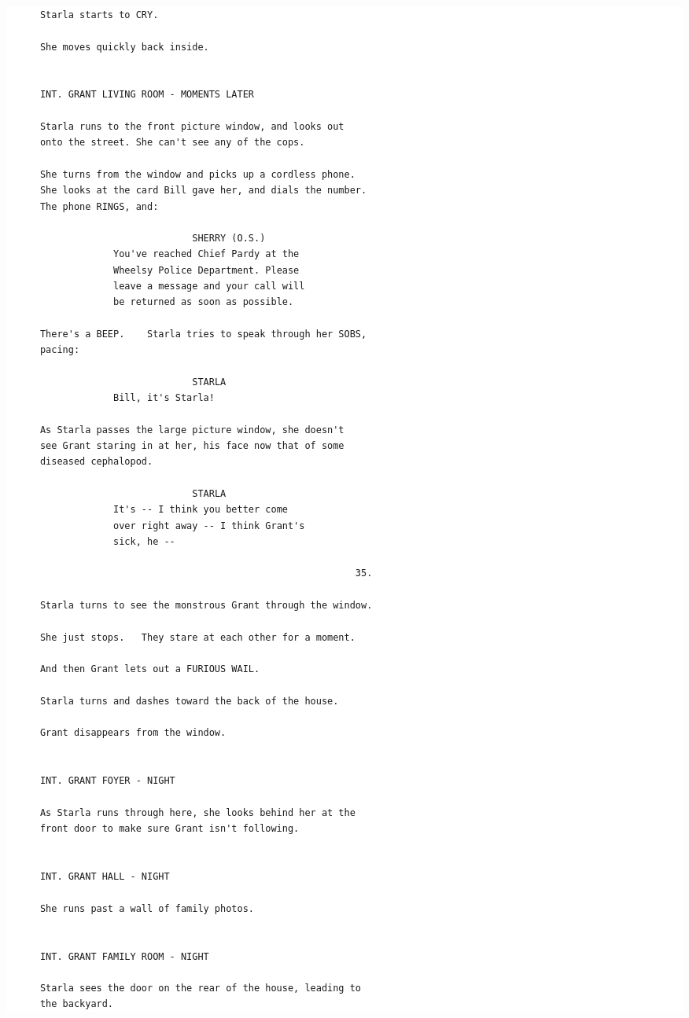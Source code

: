           Starla starts to CRY.
          
          She moves quickly back inside.
          
          
          INT. GRANT LIVING ROOM - MOMENTS LATER
          
          Starla runs to the front picture window, and looks out
          onto the street. She can't see any of the cops.
          
          She turns from the window and picks up a cordless phone.
          She looks at the card Bill gave her, and dials the number.
          The phone RINGS, and:
          
                                     SHERRY (O.S.)
                       You've reached Chief Pardy at the
                       Wheelsy Police Department. Please
                       leave a message and your call will
                       be returned as soon as possible.
          
          There's a BEEP.    Starla tries to speak through her SOBS,
          pacing:
          
                                     STARLA
                       Bill, it's Starla!
          
          As Starla passes the large picture window, she doesn't
          see Grant staring in at her, his face now that of some
          diseased cephalopod.
          
                                     STARLA
                       It's -- I think you better come
                       over right away -- I think Grant's
                       sick, he --
          
                                                                  35.
          
          Starla turns to see the monstrous Grant through the window.
          
          She just stops.   They stare at each other for a moment.
          
          And then Grant lets out a FURIOUS WAIL.
          
          Starla turns and dashes toward the back of the house.
          
          Grant disappears from the window.
          
          
          INT. GRANT FOYER - NIGHT
          
          As Starla runs through here, she looks behind her at the
          front door to make sure Grant isn't following.
          
          
          INT. GRANT HALL - NIGHT
          
          She runs past a wall of family photos.
          
          
          INT. GRANT FAMILY ROOM - NIGHT
          
          Starla sees the door on the rear of the house, leading to
          the backyard.
          